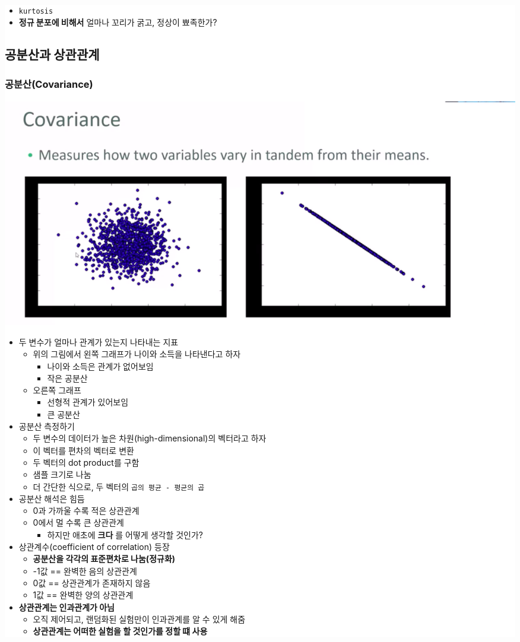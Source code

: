 - `kurtosis`
- **정규 분포에 비해서** 얼마나 꼬리가 굵고, 정상이 뾰족한가?

## 공분산과 상관관계

### 공분산(Covariance)

![](./images/covariance.png)

- 두 변수가 얼마나 관계가 있는지 나타내는 지표
  - 위의 그림에서 왼쪽 그래프가 나이와 소득을 나타낸다고 하자
    - 나이와 소득은 관계가 없어보임
    - 작은 공분산
  - 오른쪽 그래프
    - 선형적 관계가 있어보임
    - 큰 공분산
- 공분산 측정하기
  - 두 변수의 데이터가 높은 차원(high-dimensional)의 벡터라고 하자
  - 이 벡터를 편차의 벡터로 변환
  - 두 벡터의 dot product를 구함
  - 샘플 크기로 나눔
  - 더 간단한 식으로, 두 벡터의 `곱의 평균 - 평균의 곱`
- 공분산 해석은 힘듬
  - 0과 가까울 수록 적은 상관관계
  - 0에서 멀 수록 큰 상관관계
    - 하지만 애초에 **크다** 를 어떻게 생각할 것인가?
- 상관계수(coefficient of correlation) 등장
  - **공분산을 각각의 표준편차로 나눔(정규화)**
  - -1값 == 완벽한 음의 상관관계
  - 0값 == 상관관계가 존재하지 않음
  - 1값 == 완벽한 양의 상관관계
- **상관관계는 인과관계가 아님**
  - 오직 제어되고, 랜덤화된 실험만이 인과관계를 알 수 있게 해줌
  - **상관관계는 어떠한 실험을 할 것인가를 정할 떄 사용**
